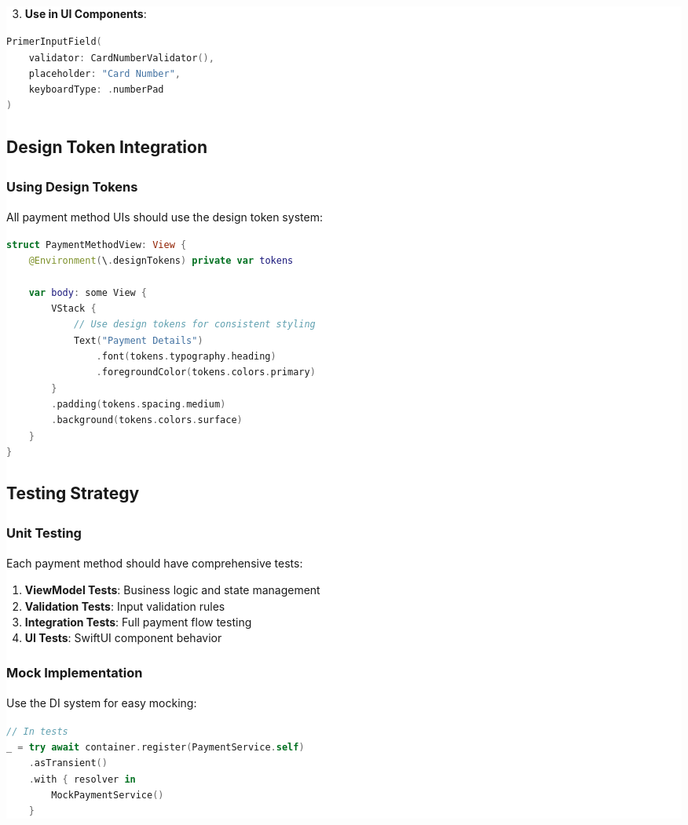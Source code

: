3. **Use in UI Components**:
```swift
PrimerInputField(
    validator: CardNumberValidator(),
    placeholder: "Card Number",
    keyboardType: .numberPad
)
```

## Design Token Integration

### Using Design Tokens
All payment method UIs should use the design token system:

```swift
struct PaymentMethodView: View {
    @Environment(\.designTokens) private var tokens
    
    var body: some View {
        VStack {
            // Use design tokens for consistent styling
            Text("Payment Details")
                .font(tokens.typography.heading)
                .foregroundColor(tokens.colors.primary)
        }
        .padding(tokens.spacing.medium)
        .background(tokens.colors.surface)
    }
}
```

## Testing Strategy

### Unit Testing
Each payment method should have comprehensive tests:

1. **ViewModel Tests**: Business logic and state management
2. **Validation Tests**: Input validation rules
3. **Integration Tests**: Full payment flow testing
4. **UI Tests**: SwiftUI component behavior

### Mock Implementation
Use the DI system for easy mocking:

```swift
// In tests
_ = try await container.register(PaymentService.self)
    .asTransient()
    .with { resolver in
        MockPaymentService()
    }
```
